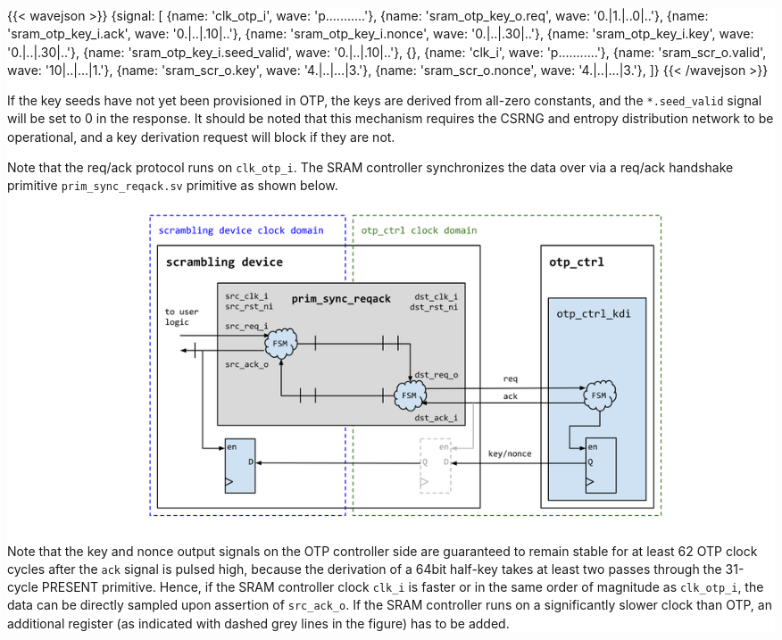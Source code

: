 {{< wavejson >}}
{signal: [
  {name: 'clk_otp_i',                 wave: 'p...........'},
  {name: 'sram_otp_key_o.req',        wave: '0.|1.|..0|..'},
  {name: 'sram_otp_key_i.ack',        wave: '0.|..|.10|..'},
  {name: 'sram_otp_key_i.nonce',      wave: '0.|..|.30|..'},
  {name: 'sram_otp_key_i.key',        wave: '0.|..|.30|..'},
  {name: 'sram_otp_key_i.seed_valid', wave: '0.|..|.10|..'},
  {},
  {name: 'clk_i',                     wave: 'p...........'},
  {name: 'sram_scr_o.valid',          wave: '10|..|...|1.'},
  {name: 'sram_scr_o.key',            wave: '4.|..|...|3.'},
  {name: 'sram_scr_o.nonce',          wave: '4.|..|...|3.'},
]}
{{< /wavejson >}}

If the key seeds have not yet been provisioned in OTP, the keys are derived from all-zero constants, and the `*.seed_valid` signal will be set to 0 in the response.
It should be noted that this mechanism requires the CSRNG and entropy distribution network to be operational, and a key derivation request will block if they are not.

Note that the req/ack protocol runs on `clk_otp_i`.
The SRAM controller synchronizes the data over via a req/ack handshake primitive `prim_sync_reqack.sv` primitive as shown below.

![OTP Key Req Ack](../../otp_ctrl/doc/otp_ctrl_key_req_ack.svg)

Note that the key and nonce output signals on the OTP controller side are guaranteed to remain stable for at least 62 OTP clock cycles after the `ack` signal is pulsed high, because the derivation of a 64bit half-key takes at least two passes through the 31-cycle PRESENT primitive.
Hence, if the SRAM controller clock `clk_i` is faster or in the same order of magnitude as `clk_otp_i`, the data can be directly sampled upon assertion of `src_ack_o`.
If the SRAM controller runs on a significantly slower clock than OTP, an additional register (as indicated with dashed grey lines in the figure) has to be added.
